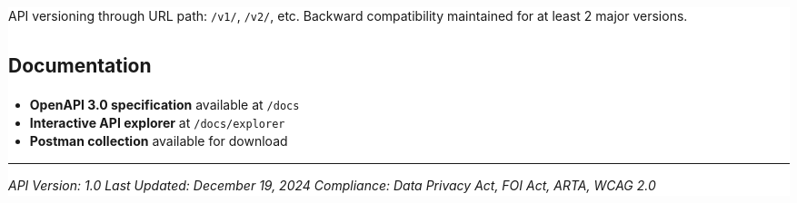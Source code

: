 API versioning through URL path: `/v1/`, `/v2/`, etc.
Backward compatibility maintained for at least 2 major versions.

## Documentation

- **OpenAPI 3.0 specification** available at `/docs`
- **Interactive API explorer** at `/docs/explorer`
- **Postman collection** available for download

---

*API Version: 1.0*
*Last Updated: December 19, 2024*
*Compliance: Data Privacy Act, FOI Act, ARTA, WCAG 2.0*
